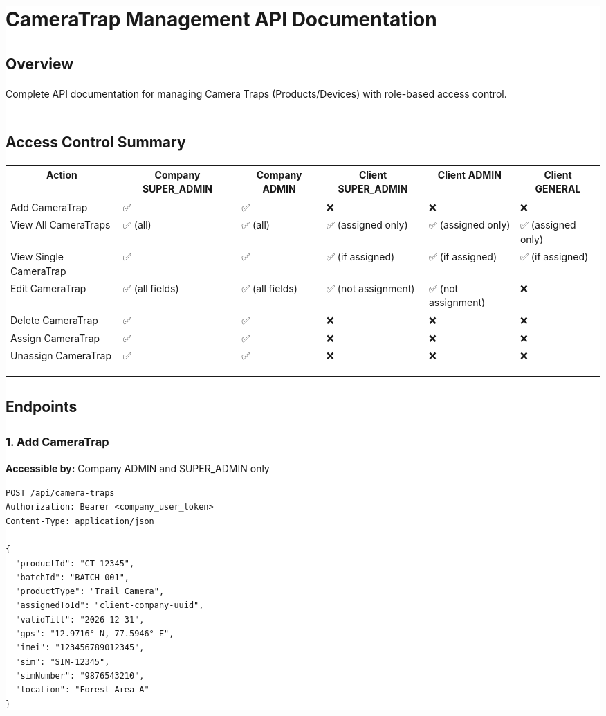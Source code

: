 # CameraTrap Management API Documentation

## Overview
Complete API documentation for managing Camera Traps (Products/Devices) with role-based access control.

---

## Access Control Summary

| Action | Company SUPER_ADMIN | Company ADMIN | Client SUPER_ADMIN | Client ADMIN | Client GENERAL |
|--------|---------------------|---------------|-------------------|--------------|----------------|
| Add CameraTrap | ✅ | ✅ | ❌ | ❌ | ❌ |
| View All CameraTraps | ✅ (all) | ✅ (all) | ✅ (assigned only) | ✅ (assigned only) | ✅ (assigned only) |
| View Single CameraTrap | ✅ | ✅ | ✅ (if assigned) | ✅ (if assigned) | ✅ (if assigned) |
| Edit CameraTrap | ✅ (all fields) | ✅ (all fields) | ✅ (not assignment) | ✅ (not assignment) | ❌ |
| Delete CameraTrap | ✅ | ✅ | ❌ | ❌ | ❌ |
| Assign CameraTrap | ✅ | ✅ | ❌ | ❌ | ❌ |
| Unassign CameraTrap | ✅ | ✅ | ❌ | ❌ | ❌ |

---

## Endpoints

### 1. Add CameraTrap
**Accessible by:** Company ADMIN and SUPER_ADMIN only

```http
POST /api/camera-traps
Authorization: Bearer <company_user_token>
Content-Type: application/json

{
  "productId": "CT-12345",
  "batchId": "BATCH-001",
  "productType": "Trail Camera",
  "assignedToId": "client-company-uuid",
  "validTill": "2026-12-31",
  "gps": "12.9716° N, 77.5946° E",
  "imei": "123456789012345",
  "sim": "SIM-12345",
  "simNumber": "9876543210",
  "location": "Forest Area A"
}
```
